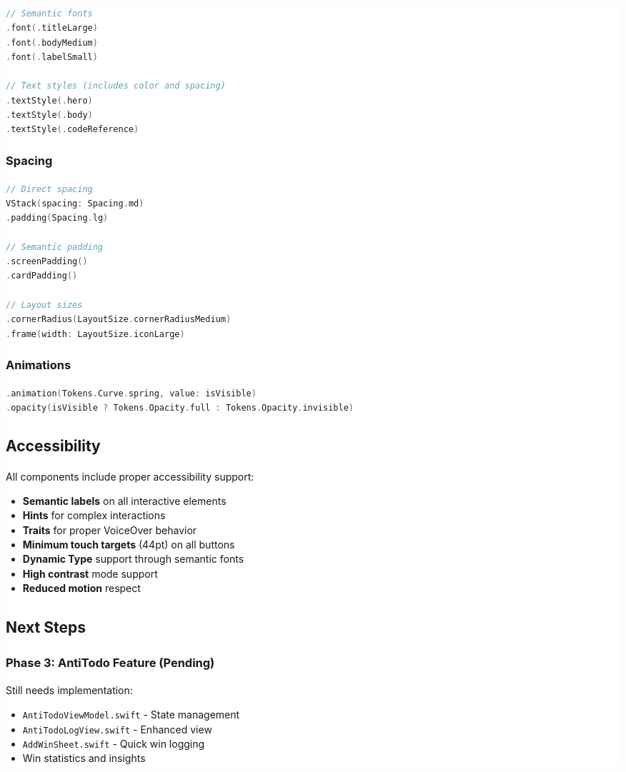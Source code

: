 ```swift
// Semantic fonts
.font(.titleLarge)
.font(.bodyMedium)
.font(.labelSmall)

// Text styles (includes color and spacing)
.textStyle(.hero)
.textStyle(.body)
.textStyle(.codeReference)
```

### Spacing

```swift
// Direct spacing
VStack(spacing: Spacing.md)
.padding(Spacing.lg)

// Semantic padding
.screenPadding()
.cardPadding()

// Layout sizes
.cornerRadius(LayoutSize.cornerRadiusMedium)
.frame(width: LayoutSize.iconLarge)
```

### Animations

```swift
.animation(Tokens.Curve.spring, value: isVisible)
.opacity(isVisible ? Tokens.Opacity.full : Tokens.Opacity.invisible)
```

## Accessibility

All components include proper accessibility support:

- **Semantic labels** on all interactive elements
- **Hints** for complex interactions
- **Traits** for proper VoiceOver behavior
- **Minimum touch targets** (44pt) on all buttons
- **Dynamic Type** support through semantic fonts
- **High contrast** mode support
- **Reduced motion** respect

## Next Steps

### Phase 3: AntiTodo Feature (Pending)

Still needs implementation:
- `AntiTodoViewModel.swift` - State management
- `AntiTodoLogView.swift` - Enhanced view
- `AddWinSheet.swift` - Quick win logging
- Win statistics and insights
